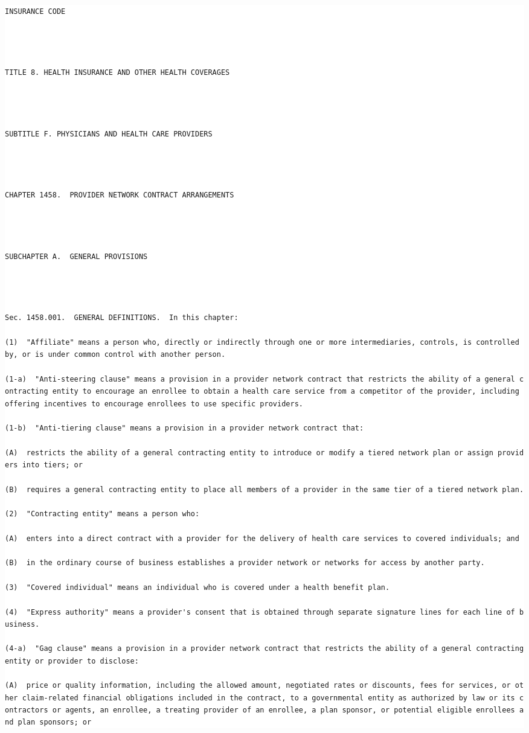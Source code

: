 ﻿
    
    
    	
    					
    
    
    INSURANCE CODE
    
      
    
    
    TITLE 8. HEALTH INSURANCE AND OTHER HEALTH COVERAGES
    
      
    
    
    SUBTITLE F. PHYSICIANS AND HEALTH CARE PROVIDERS
    
      
    
    
    CHAPTER 1458.  PROVIDER NETWORK CONTRACT ARRANGEMENTS
    
      
    
    
    SUBCHAPTER A.  GENERAL PROVISIONS
    
      
    
    
    Sec. 1458.001.  GENERAL DEFINITIONS.  In this chapter:
    
    (1)  "Affiliate" means a person who, directly or indirectly through one or more intermediaries, controls, is controlled by, or is under common control with another person.
    
    (1-a)  "Anti-steering clause" means a provision in a provider network contract that restricts the ability of a general contracting entity to encourage an enrollee to obtain a health care service from a competitor of the provider, including offering incentives to encourage enrollees to use specific providers.
    
    (1-b)  "Anti-tiering clause" means a provision in a provider network contract that:
    
    (A)  restricts the ability of a general contracting entity to introduce or modify a tiered network plan or assign providers into tiers; or
    
    (B)  requires a general contracting entity to place all members of a provider in the same tier of a tiered network plan.
    
    (2)  "Contracting entity" means a person who:
    
    (A)  enters into a direct contract with a provider for the delivery of health care services to covered individuals; and
    
    (B)  in the ordinary course of business establishes a provider network or networks for access by another party.
    
    (3)  "Covered individual" means an individual who is covered under a health benefit plan.
    
    (4)  "Express authority" means a provider's consent that is obtained through separate signature lines for each line of business.
    
    (4-a)  "Gag clause" means a provision in a provider network contract that restricts the ability of a general contracting entity or provider to disclose:
    
    (A)  price or quality information, including the allowed amount, negotiated rates or discounts, fees for services, or other claim-related financial obligations included in the contract, to a governmental entity as authorized by law or its contractors or agents, an enrollee, a treating provider of an enrollee, a plan sponsor, or potential eligible enrollees and plan sponsors; or
    